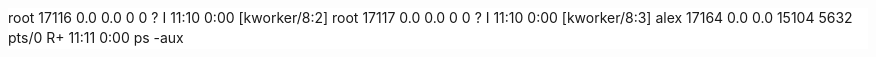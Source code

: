 root       17116  0.0  0.0      0     0 ?        I    11:10   0:00 [kworker/8:2]
root       17117  0.0  0.0      0     0 ?        I    11:10   0:00 [kworker/8:3]
alex       17164  0.0  0.0  15104  5632 pts/0    R+   11:11   0:00 ps -aux

